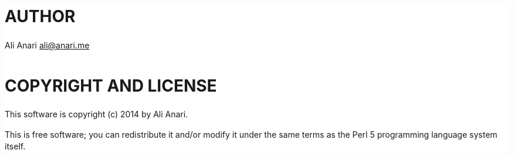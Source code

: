# AUTHOR

Ali Anari <ali@anari.me>

# COPYRIGHT AND LICENSE

This software is copyright (c) 2014 by Ali Anari.

This is free software; you can redistribute it and/or modify it under
the same terms as the Perl 5 programming language system itself.
